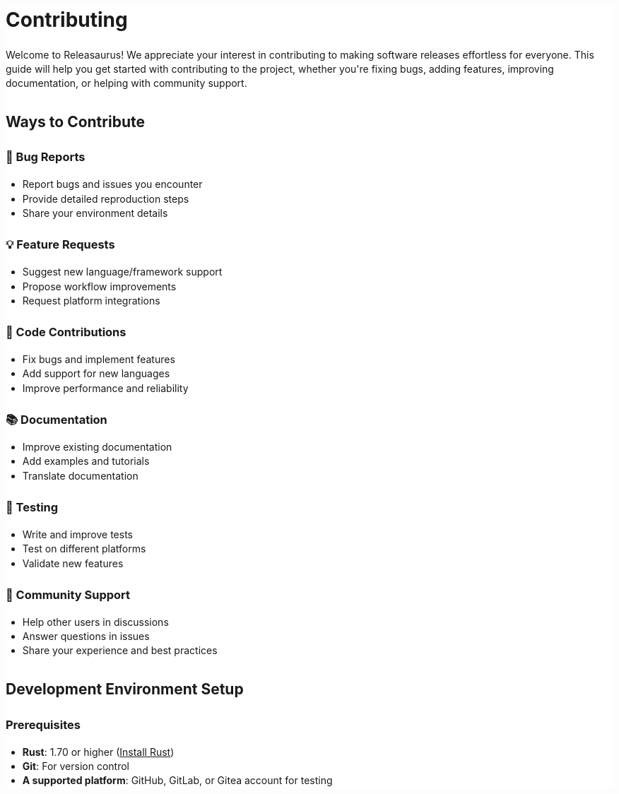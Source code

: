# Contributing

Welcome to Releasaurus! We appreciate your interest in contributing to making software releases effortless for everyone. This guide will help you get started with contributing to the project, whether you're fixing bugs, adding features, improving documentation, or helping with community support.

## Ways to Contribute

### 🐛 Bug Reports

- Report bugs and issues you encounter
- Provide detailed reproduction steps
- Share your environment details

### 💡 Feature Requests

- Suggest new language/framework support
- Propose workflow improvements
- Request platform integrations

### 🔧 Code Contributions

- Fix bugs and implement features
- Add support for new languages
- Improve performance and reliability

### 📚 Documentation

- Improve existing documentation
- Add examples and tutorials
- Translate documentation

### 🎯 Testing

- Write and improve tests
- Test on different platforms
- Validate new features

### 💬 Community Support

- Help other users in discussions
- Answer questions in issues
- Share your experience and best practices

## Development Environment Setup

### Prerequisites

- **Rust**: 1.70 or higher ([Install Rust](https://rustup.rs/))
- **Git**: For version control
- **A supported platform**: GitHub, GitLab, or Gitea account for testing
